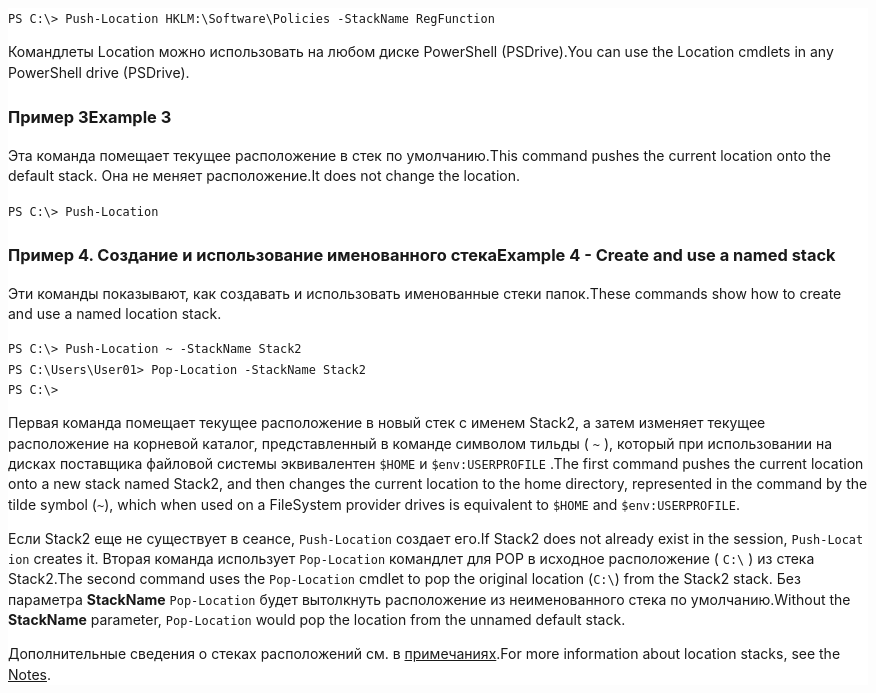 ```
PS C:\> Push-Location HKLM:\Software\Policies -StackName RegFunction
```

<span data-ttu-id="df548-121">Командлеты Location можно использовать на любом диске PowerShell (PSDrive).</span><span class="sxs-lookup"><span data-stu-id="df548-121">You can use the Location cmdlets in any PowerShell drive (PSDrive).</span></span>

### <span data-ttu-id="df548-122">Пример 3</span><span class="sxs-lookup"><span data-stu-id="df548-122">Example 3</span></span>

<span data-ttu-id="df548-123">Эта команда помещает текущее расположение в стек по умолчанию.</span><span class="sxs-lookup"><span data-stu-id="df548-123">This command pushes the current location onto the default stack.</span></span> <span data-ttu-id="df548-124">Она не меняет расположение.</span><span class="sxs-lookup"><span data-stu-id="df548-124">It does not change the location.</span></span>

```
PS C:\> Push-Location
```

### <span data-ttu-id="df548-125">Пример 4. Создание и использование именованного стека</span><span class="sxs-lookup"><span data-stu-id="df548-125">Example 4 - Create and use a named stack</span></span>

<span data-ttu-id="df548-126">Эти команды показывают, как создавать и использовать именованные стеки папок.</span><span class="sxs-lookup"><span data-stu-id="df548-126">These commands show how to create and use a named location stack.</span></span>

```
PS C:\> Push-Location ~ -StackName Stack2
PS C:\Users\User01> Pop-Location -StackName Stack2
PS C:\>
```

<span data-ttu-id="df548-127">Первая команда помещает текущее расположение в новый стек с именем Stack2, а затем изменяет текущее расположение на корневой каталог, представленный в команде символом тильды ( `~` ), который при использовании на дисках поставщика файловой системы эквивалентен `$HOME` и `$env:USERPROFILE` .</span><span class="sxs-lookup"><span data-stu-id="df548-127">The first command pushes the current location onto a new stack named Stack2, and then changes the current location to the home directory, represented in the command by the tilde symbol (`~`), which when used on a FileSystem provider drives is equivalent to `$HOME` and `$env:USERPROFILE`.</span></span>

<span data-ttu-id="df548-128">Если Stack2 еще не существует в сеансе, `Push-Location` создает его.</span><span class="sxs-lookup"><span data-stu-id="df548-128">If Stack2 does not already exist in the session, `Push-Location` creates it.</span></span> <span data-ttu-id="df548-129">Вторая команда использует `Pop-Location` командлет для POP в исходное расположение ( `C:\` ) из стека Stack2.</span><span class="sxs-lookup"><span data-stu-id="df548-129">The second command uses the `Pop-Location` cmdlet to pop the original location (`C:\`) from the Stack2 stack.</span></span> <span data-ttu-id="df548-130">Без параметра **StackName** `Pop-Location` будет вытолкнуть расположение из неименованного стека по умолчанию.</span><span class="sxs-lookup"><span data-stu-id="df548-130">Without the **StackName** parameter, `Pop-Location` would pop the location from the unnamed default stack.</span></span>

<span data-ttu-id="df548-131">Дополнительные сведения о стеках расположений см. в [примечаниях](#notes).</span><span class="sxs-lookup"><span data-stu-id="df548-131">For more information about location stacks, see the [Notes](#notes).</span></span>
